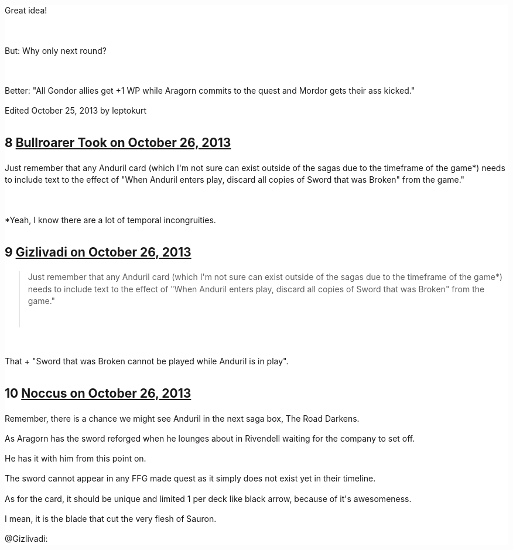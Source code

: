 Great idea!

 

But: Why only next round?

 

Better: "All Gondor allies get +1 WP while Aragorn commits to the quest and Mordor gets their ass kicked."

Edited October 25, 2013 by leptokurt

## 8 [Bullroarer Took on October 26, 2013](https://community.fantasyflightgames.com/topic/92629-anduril/?do=findComment&comment=897062)

Just remember that any Anduril card (which I'm not sure can exist outside of the sagas due to the timeframe of the game*) needs to include text to the effect of "When Anduril enters play, discard all copies of Sword that was Broken" from the game."

 

*Yeah, I know there are a lot of temporal incongruities.

## 9 [Gizlivadi on October 26, 2013](https://community.fantasyflightgames.com/topic/92629-anduril/?do=findComment&comment=897087)

> Just remember that any Anduril card (which I'm not sure can exist outside of the sagas due to the timeframe of the game*) needs to include text to the effect of "When Anduril enters play, discard all copies of Sword that was Broken" from the game."
> 
>  

 

That + "Sword that was Broken cannot be played while Anduril is in play". 

## 10 [Noccus on October 26, 2013](https://community.fantasyflightgames.com/topic/92629-anduril/?do=findComment&comment=897109)

Remember, there is a chance we might see Anduril in the next saga box, The Road Darkens.

As Aragorn has the sword reforged when he lounges about in Rivendell waiting for the company to set off.

He has it with him from this point on.

The sword cannot appear in any FFG made quest as it simply does not exist yet in their timeline.

As for the card, it should be unique and limited 1 per deck like black arrow, because of it's awesomeness.

I mean, it is the blade that cut the very flesh of Sauron.

@Gizlivadi:
